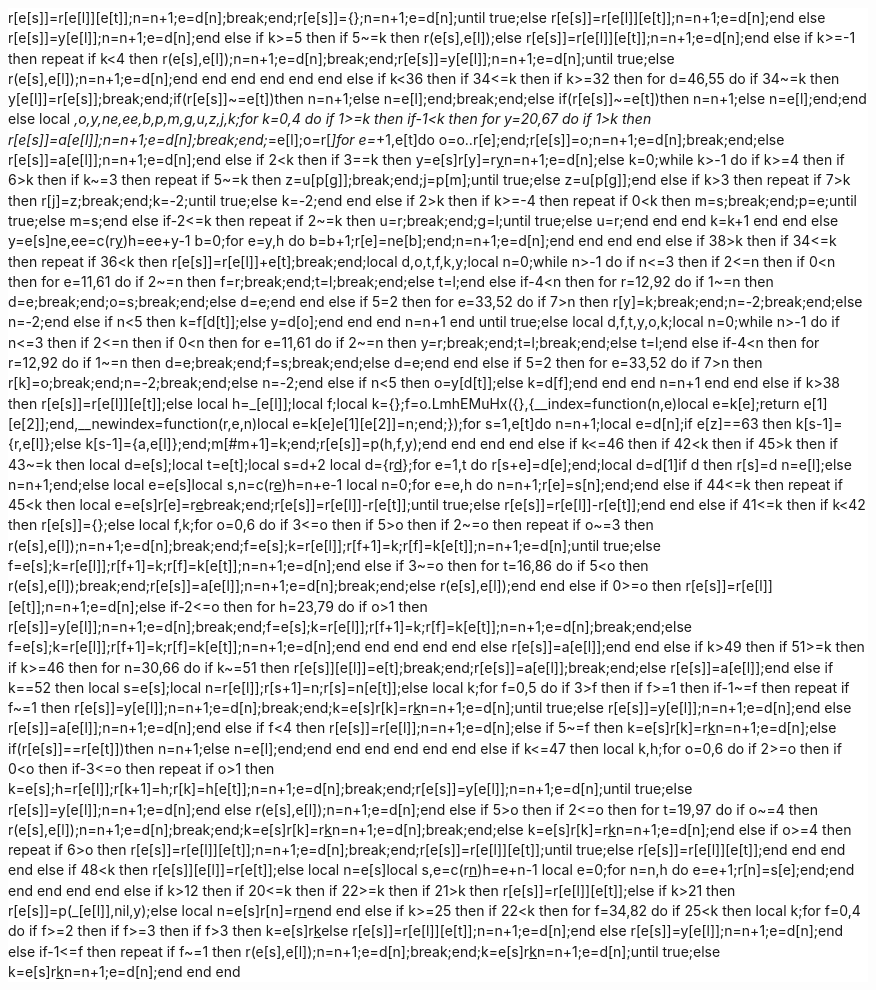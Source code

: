 r[e[s]]=r[e[l]][e[t]];n=n+1;e=d[n];break;end;r[e[s]]={};n=n+1;e=d[n];until true;else r[e[s]]=r[e[l]][e[t]];n=n+1;e=d[n];end else r[e[s]]=y[e[l]];n=n+1;e=d[n];end else if k>=5 then if 5~=k then r(e[s],e[l]);else r[e[s]]=r[e[l]][e[t]];n=n+1;e=d[n];end else if k>=-1 then repeat if k<4 then r(e[s],e[l]);n=n+1;e=d[n];break;end;r[e[s]]=y[e[l]];n=n+1;e=d[n];until true;else r(e[s],e[l]);n=n+1;e=d[n];end end end end end end else if k<36 then if 34<=k then if k>=32 then for d=46,55 do if 34~=k then y[e[l]]=r[e[s]];break;end;if(r[e[s]]~=e[t])then n=n+1;else n=e[l];end;break;end;else if(r[e[s]]~=e[t])then n=n+1;else n=e[l];end;end else local _,o,y,ne,ee,b,p,m,g,u,z,j,k;for k=0,4 do if 1>=k then if-1<k then for y=20,67 do if 1>k then r[e[s]]=a[e[l]];n=n+1;e=d[n];break;end;_=e[l];o=r[_]for e=_+1,e[t]do o=o..r[e];end;r[e[s]]=o;n=n+1;e=d[n];break;end;else r[e[s]]=a[e[l]];n=n+1;e=d[n];end else if 2<k then if 3==k then y=e[s]r[y]=r[y](f(r,y+1,h))n=n+1;e=d[n];else k=0;while k>-1 do if k>=4 then if 6>k then if k~=3 then repeat if 5~=k then z=u[p[g]];break;end;j=p[m];until true;else z=u[p[g]];end else if k>3 then repeat if 7>k then r[j]=z;break;end;k=-2;until true;else k=-2;end end else if 2>k then if k>=-4 then repeat if 0<k then m=s;break;end;p=e;until true;else m=s;end else if-2<=k then repeat if 2~=k then u=r;break;end;g=l;until true;else u=r;end end end k=k+1 end end else y=e[s]ne,ee=c(r[y](f(r,y+1,e[l])))h=ee+y-1 b=0;for e=y,h do b=b+1;r[e]=ne[b];end;n=n+1;e=d[n];end end end end else if 38>k then if 34<=k then repeat if 36<k then r[e[s]]=r[e[l]]+e[t];break;end;local d,o,t,f,k,y;local n=0;while n>-1 do if n<=3 then if 2<=n then if 0<n then for e=11,61 do if 2~=n then f=r;break;end;t=l;break;end;else t=l;end else if-4<n then for r=12,92 do if 1~=n then d=e;break;end;o=s;break;end;else d=e;end end else if 5<n then if n>=2 then for e=33,52 do if 7>n then r[y]=k;break;end;n=-2;break;end;else n=-2;end else if n<5 then k=f[d[t]];else y=d[o];end end end n=n+1 end until true;else local d,f,t,y,o,k;local n=0;while n>-1 do if n<=3 then if 2<=n then if 0<n then for e=11,61 do if 2~=n then y=r;break;end;t=l;break;end;else t=l;end else if-4<n then for r=12,92 do if 1~=n then d=e;break;end;f=s;break;end;else d=e;end end else if 5<n then if n>=2 then for e=33,52 do if 7>n then r[k]=o;break;end;n=-2;break;end;else n=-2;end else if n<5 then o=y[d[t]];else k=d[f];end end end n=n+1 end end else if k>38 then r[e[s]]=r[e[l]][e[t]];else local h=_[e[l]];local f;local k={};f=o.LmhEMuHx({},{__index=function(n,e)local e=k[e];return e[1][e[2]];end,__newindex=function(r,e,n)local e=k[e]e[1][e[2]]=n;end;});for s=1,e[t]do n=n+1;local e=d[n];if e[z]==63 then k[s-1]={r,e[l]};else k[s-1]={a,e[l]};end;m[#m+1]=k;end;r[e[s]]=p(h,f,y);end end end end else if k<=46 then if 42<k then if 45>k then if 43~=k then local d=e[s];local t=e[t];local s=d+2 local d={r[d](r[d+1],r[s])};for e=1,t do r[s+e]=d[e];end;local d=d[1]if d then r[s]=d n=e[l];else n=n+1;end;else local e=e[s]local s,n=c(r[e](r[e+1]))h=n+e-1 local n=0;for e=e,h do n=n+1;r[e]=s[n];end;end else if 44<=k then repeat if 45<k then local e=e[s]r[e]=r[e](r[e+1])break;end;r[e[s]]=r[e[l]]-r[e[t]];until true;else r[e[s]]=r[e[l]]-r[e[t]];end end else if 41<=k then if k<42 then r[e[s]]={};else local f,k;for o=0,6 do if 3<=o then if 5>o then if 2~=o then repeat if o~=3 then r(e[s],e[l]);n=n+1;e=d[n];break;end;f=e[s];k=r[e[l]];r[f+1]=k;r[f]=k[e[t]];n=n+1;e=d[n];until true;else f=e[s];k=r[e[l]];r[f+1]=k;r[f]=k[e[t]];n=n+1;e=d[n];end else if 3~=o then for t=16,86 do if 5<o then r(e[s],e[l]);break;end;r[e[s]]=a[e[l]];n=n+1;e=d[n];break;end;else r(e[s],e[l]);end end else if 0>=o then r[e[s]]=r[e[l]][e[t]];n=n+1;e=d[n];else if-2<=o then for h=23,79 do if o>1 then r[e[s]]=y[e[l]];n=n+1;e=d[n];break;end;f=e[s];k=r[e[l]];r[f+1]=k;r[f]=k[e[t]];n=n+1;e=d[n];break;end;else f=e[s];k=r[e[l]];r[f+1]=k;r[f]=k[e[t]];n=n+1;e=d[n];end end end end end else r[e[s]]=a[e[l]];end end else if k>49 then if 51>=k then if k>=46 then for n=30,66 do if k~=51 then r[e[s]][e[l]]=e[t];break;end;r[e[s]]=a[e[l]];break;end;else r[e[s]]=a[e[l]];end else if k==52 then local s=e[s];local n=r[e[l]];r[s+1]=n;r[s]=n[e[t]];else local k;for f=0,5 do if 3>f then if f>=1 then if-1~=f then repeat if f~=1 then r[e[s]]=y[e[l]];n=n+1;e=d[n];break;end;k=e[s]r[k]=r[k](r[k+1])n=n+1;e=d[n];until true;else r[e[s]]=y[e[l]];n=n+1;e=d[n];end else r[e[s]]=a[e[l]];n=n+1;e=d[n];end else if f<4 then r[e[s]]=r[e[l]];n=n+1;e=d[n];else if 5~=f then k=e[s]r[k]=r[k](r[k+1])n=n+1;e=d[n];else if(r[e[s]]==r[e[t]])then n=n+1;else n=e[l];end;end end end end end end else if k<=47 then local k,h;for o=0,6 do if 2>=o then if 0<o then if-3<=o then repeat if o>1 then k=e[s];h=r[e[l]];r[k+1]=h;r[k]=h[e[t]];n=n+1;e=d[n];break;end;r[e[s]]=y[e[l]];n=n+1;e=d[n];until true;else r[e[s]]=y[e[l]];n=n+1;e=d[n];end else r(e[s],e[l]);n=n+1;e=d[n];end else if 5>o then if 2<=o then for t=19,97 do if o~=4 then r(e[s],e[l]);n=n+1;e=d[n];break;end;k=e[s]r[k]=r[k](f(r,k+1,e[l]))n=n+1;e=d[n];break;end;else k=e[s]r[k]=r[k](f(r,k+1,e[l]))n=n+1;e=d[n];end else if o>=4 then repeat if 6>o then r[e[s]]=r[e[l]][e[t]];n=n+1;e=d[n];break;end;r[e[s]]=r[e[l]][e[t]];until true;else r[e[s]]=r[e[l]][e[t]];end end end end else if 48<k then r[e[s]][e[l]]=r[e[t]];else local n=e[s]local s,e=c(r[n](f(r,n+1,e[l])))h=e+n-1 local e=0;for n=n,h do e=e+1;r[n]=s[e];end;end end end end end else if k>12 then if 20<=k then if 22>=k then if 21>k then r[e[s]]=r[e[l]][e[t]];else if k>21 then r[e[s]]=p(_[e[l]],nil,y);else local n=e[s]r[n]=r[n](f(r,n+1,e[l]))end end else if k>=25 then if 22<k then for f=34,82 do if 25<k then local k;for f=0,4 do if f>=2 then if f>=3 then if f>3 then k=e[s]r[k](r[k+1])else r[e[s]]=r[e[l]][e[t]];n=n+1;e=d[n];end else r[e[s]]=y[e[l]];n=n+1;e=d[n];end else if-1<=f then repeat if f~=1 then r(e[s],e[l]);n=n+1;e=d[n];break;end;k=e[s]r[k](r[k+1])n=n+1;e=d[n];until true;else k=e[s]r[k](r[k+1])n=n+1;e=d[n];end end end